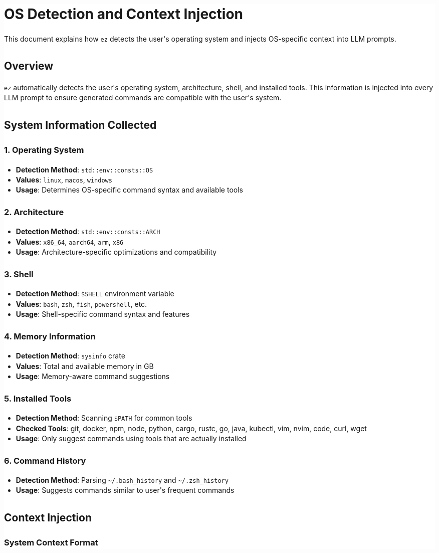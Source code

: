 # OS Detection and Context Injection

This document explains how `ez` detects the user's operating system and injects OS-specific context into LLM prompts.

## Overview

`ez` automatically detects the user's operating system, architecture, shell, and installed tools. This information is injected into every LLM prompt to ensure generated commands are compatible with the user's system.

## System Information Collected

### 1. Operating System
- **Detection Method**: `std::env::consts::OS`
- **Values**: `linux`, `macos`, `windows`
- **Usage**: Determines OS-specific command syntax and available tools

### 2. Architecture
- **Detection Method**: `std::env::consts::ARCH`
- **Values**: `x86_64`, `aarch64`, `arm`, `x86`
- **Usage**: Architecture-specific optimizations and compatibility

### 3. Shell
- **Detection Method**: `$SHELL` environment variable
- **Values**: `bash`, `zsh`, `fish`, `powershell`, etc.
- **Usage**: Shell-specific command syntax and features

### 4. Memory Information
- **Detection Method**: `sysinfo` crate
- **Values**: Total and available memory in GB
- **Usage**: Memory-aware command suggestions

### 5. Installed Tools
- **Detection Method**: Scanning `$PATH` for common tools
- **Checked Tools**: git, docker, npm, node, python, cargo, rustc, go, java, kubectl, vim, nvim, code, curl, wget
- **Usage**: Only suggest commands using tools that are actually installed

### 6. Command History
- **Detection Method**: Parsing `~/.bash_history` and `~/.zsh_history`
- **Usage**: Suggests commands similar to user's frequent commands

## Context Injection

### System Context Format
